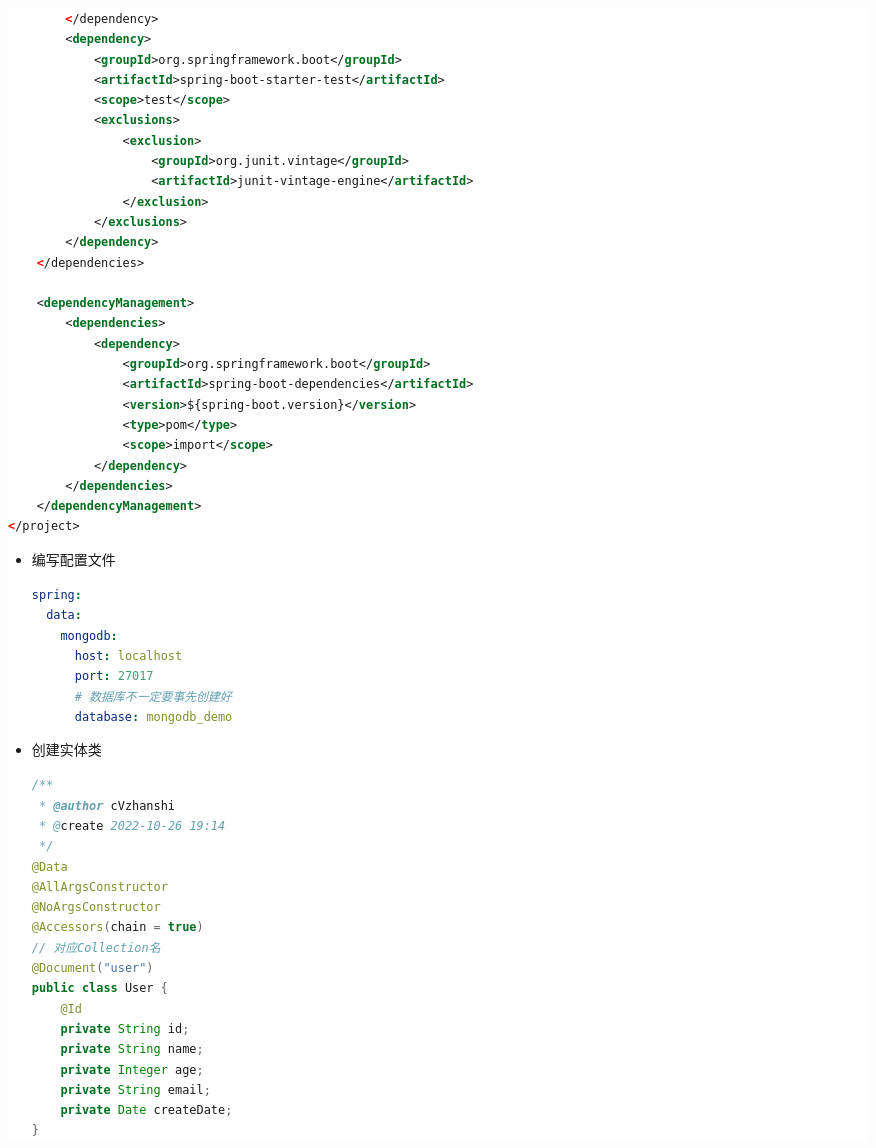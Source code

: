   ```xml
          </dependency>
          <dependency>
              <groupId>org.springframework.boot</groupId>
              <artifactId>spring-boot-starter-test</artifactId>
              <scope>test</scope>
              <exclusions>
                  <exclusion>
                      <groupId>org.junit.vintage</groupId>
                      <artifactId>junit-vintage-engine</artifactId>
                  </exclusion>
              </exclusions>
          </dependency>
      </dependencies>
  
      <dependencyManagement>
          <dependencies>
              <dependency>
                  <groupId>org.springframework.boot</groupId>
                  <artifactId>spring-boot-dependencies</artifactId>
                  <version>${spring-boot.version}</version>
                  <type>pom</type>
                  <scope>import</scope>
              </dependency>
          </dependencies>
      </dependencyManagement>
  </project>
  ```

- 编写配置文件

  ```yaml
  spring:
    data:
      mongodb:
        host: localhost
        port: 27017
        # 数据库不一定要事先创建好
        database: mongodb_demo
  ```

- 创建实体类

  ```java
  /**
   * @author cVzhanshi
   * @create 2022-10-26 19:14
   */
  @Data
  @AllArgsConstructor
  @NoArgsConstructor
  @Accessors(chain = true)
  // 对应Collection名
  @Document("user")
  public class User {
      @Id
      private String id;
      private String name;
      private Integer age;
      private String email;
      private Date createDate;
  }
  ```
